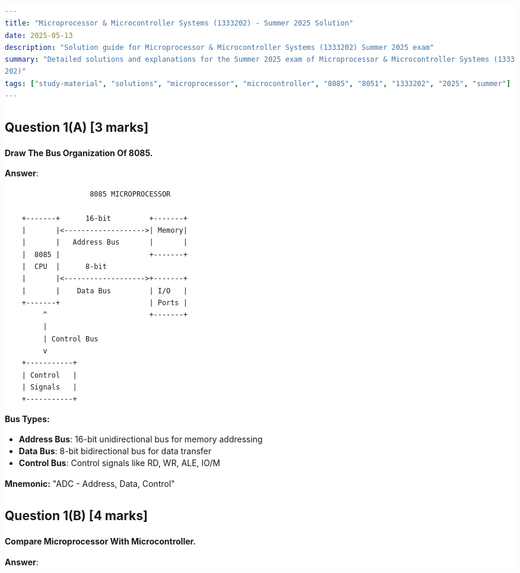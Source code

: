 ```yaml
---
title: "Microprocessor & Microcontroller Systems (1333202) - Summer 2025 Solution"
date: 2025-05-13
description: "Solution guide for Microprocessor & Microcontroller Systems (1333202) Summer 2025 exam"
summary: "Detailed solutions and explanations for the Summer 2025 exam of Microprocessor & Microcontroller Systems (1333202)"
tags: ["study-material", "solutions", "microprocessor", "microcontroller", "8085", "8051", "1333202", "2025", "summer"]
---
```


## Question 1(A) [3 marks]

**Draw The Bus Organization Of 8085.**

**Answer**:

```goat
                    8085 MICROPROCESSOR
                    
    +-------+      16-bit         +-------+
    |       |<------------------->| Memory|
    |       |   Address Bus       |       |
    |  8085 |                     +-------+
    |  CPU  |      8-bit          
    |       |<------------------->+-------+
    |       |    Data Bus         | I/O   |
    +-------+                     | Ports |
         ^                        +-------+
         |
         | Control Bus
         v
    +-----------+
    | Control   |
    | Signals   |
    +-----------+
```

**Bus Types:**

- **Address Bus**: 16-bit unidirectional bus for memory addressing
- **Data Bus**: 8-bit bidirectional bus for data transfer  
- **Control Bus**: Control signals like RD, WR, ALE, IO/M

**Mnemonic:** "ADC - Address, Data, Control"

## Question 1(B) [4 marks]

**Compare Microprocessor With Microcontroller.**

**Answer**:
